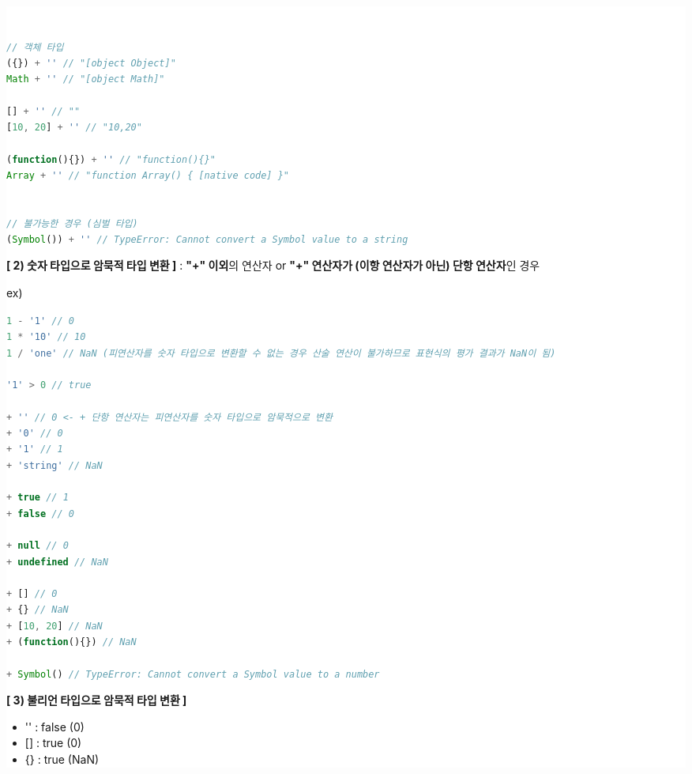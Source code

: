 ```js


// 객체 타입
({}) + '' // "[object Object]"
Math + '' // "[object Math]"

[] + '' // ""
[10, 20] + '' // "10,20"

(function(){}) + '' // "function(){}"
Array + '' // "function Array() { [native code] }"


// 불가능한 경우 (심벌 타입)
(Symbol()) + '' // TypeError: Cannot convert a Symbol value to a string
```


**[ 2) 숫자 타입으로 암묵적 타입 변환 ]**
: **"+" 이외**의 연산자 or **"+" 연산자가 (이항 연산자가 아닌) 단항 연산자**인 경우

ex)
```js
1 - '1' // 0
1 * '10' // 10
1 / 'one' // NaN (피연산자를 숫자 타입으로 변환할 수 없는 경우 산술 연산이 불가하므로 표현식의 평가 결과가 NaN이 됨)

'1' > 0 // true

+ '' // 0 <- + 단항 연산자는 피연산자를 숫자 타입으로 암묵적으로 변환
+ '0' // 0
+ '1' // 1
+ 'string' // NaN

+ true // 1 
+ false // 0

+ null // 0
+ undefined // NaN

+ [] // 0
+ {} // NaN
+ [10, 20] // NaN
+ (function(){}) // NaN

+ Symbol() // TypeError: Cannot convert a Symbol value to a number
```



**[ 3) 불리언 타입으로 암묵적 타입 변환 ]**
- '' : false  (0) 
- [] : true   (0) 
- {} : true   (NaN)
